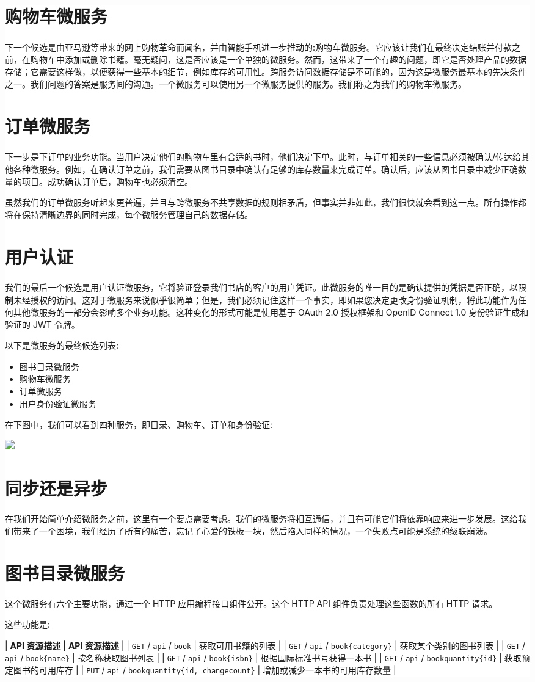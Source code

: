 # 购物车微服务

下一个候选是由亚马逊等带来的网上购物革命而闻名，并由智能手机进一步推动的:购物车微服务。它应该让我们在最终决定结账并付款之前，在购物车中添加或删除书籍。毫无疑问，这是否应该是一个单独的微服务。然而，这带来了一个有趣的问题，即它是否处理产品的数据存储；它需要这样做，以便获得一些基本的细节，例如库存的可用性。跨服务访问数据存储是不可能的，因为这是微服务最基本的先决条件之一。我们问题的答案是服务间的沟通。一个微服务可以使用另一个微服务提供的服务。我们称之为我们的购物车微服务。

# 订单微服务

下一步是下订单的业务功能。当用户决定他们的购物车里有合适的书时，他们决定下单。此时，与订单相关的一些信息必须被确认/传达给其他各种微服务。例如，在确认订单之前，我们需要从图书目录中确认有足够的库存数量来完成订单。确认后，应该从图书目录中减少正确数量的项目。成功确认订单后，购物车也必须清空。

虽然我们的订单微服务听起来更普遍，并且与跨微服务不共享数据的规则相矛盾，但事实并非如此，我们很快就会看到这一点。所有操作都将在保持清晰边界的同时完成，每个微服务管理自己的数据存储。

# 用户认证

我们的最后一个候选是用户认证微服务，它将验证登录我们书店的客户的用户凭证。此微服务的唯一目的是确认提供的凭据是否正确，以限制未经授权的访问。这对于微服务来说似乎很简单；但是，我们必须记住这样一个事实，即如果您决定更改身份验证机制，将此功能作为任何其他微服务的一部分会影响多个业务功能。这种变化的形式可能是使用基于 OAuth 2.0 授权框架和 OpenID Connect 1.0 身份验证生成和验证的 JWT 令牌。

以下是微服务的最终候选列表:

*   图书目录微服务
*   购物车微服务
*   订单微服务
*   用户身份验证微服务

在下图中，我们可以看到四种服务，即目录、购物车、订单和身份验证:

![](img/f9ac8893-2bd9-446a-9cd9-d3a4530dcaea.png)

# 同步还是异步

在我们开始简单介绍微服务之前，这里有一个要点需要考虑。我们的微服务将相互通信，并且有可能它们将依靠响应来进一步发展。这给我们带来了一个困境，我们经历了所有的痛苦，忘记了心爱的铁板一块，然后陷入同样的情况，一个失败点可能是系统的级联崩溃。

# 图书目录微服务

这个微服务有六个主要功能，通过一个 HTTP 应用编程接口组件公开。这个 HTTP API 组件负责处理这些函数的所有 HTTP 请求。

这些功能是:

| **API 资源描述** | **API 资源描述** |
| `GET` / `api` / `book` | 获取可用书籍的列表 |
| `GET` / `api` / `book{category}` | 获取某个类别的图书列表 |
| `GET` / `api` / `book{name}` | 按名称获取图书列表 |
| `GET` / `api` / `book{isbn}` | 根据国际标准书号获得一本书 |
| `GET` / `api` / `bookquantity{id}` | 获取预定图书的可用库存 |
| `PUT` / `api` / `bookquantity{id, changecount}` | 增加或减少一本书的可用库存数量 |
